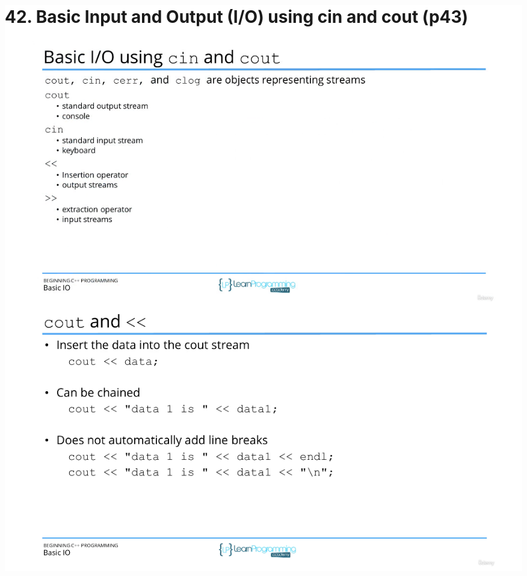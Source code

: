 # 42. Basic Input and Output (I/O) using cin and cout (p43)

<p align="center" >
    <img src="../images/42_Basic-Input-and-Output-IO-using-cin-and-cout.png" width="90%" >
    <img src="../images/42_Basic-Input-and-Output-IO-using-cin-and-cout_2.png" width="90%" >